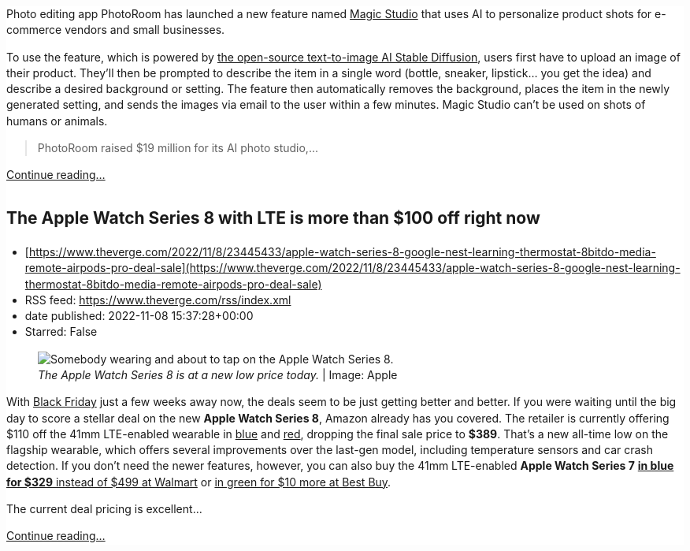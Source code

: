   <p id="sjbq9N">Photo editing app PhotoRoom has launched a new feature named <a href="https://twitter.com/matthieurouif/status/1589539286814461953?s=46&amp;t=4CQe8MVc8nZAT955DskmnA">Magic Studio</a> that uses AI to personalize product shots for e-commerce vendors and small businesses.</p>
<p id="bVOjc1">To use the feature, which is powered by <a href="https://www.theverge.com/2022/9/15/23340673/ai-image-generation-stable-diffusion-explained-ethics-copyright-data">the open-source text-to-image AI Stable Diffusion</a>, users first have to upload an image of their product. They’ll then be prompted to describe the item in a single word (bottle, sneaker, lipstick… you get the idea) and describe a desired background or setting. The feature then automatically removes the background, places the item in the newly generated setting, and sends the images via email to the user within a few minutes. Magic Studio can’t be used on shots of humans or animals. </p>
<div class="c-float-left c-float-hang"><div id="d7luK2">
<blockquote class="twitter-tweet">
<p dir="ltr" lang="en">PhotoRoom raised $19 million for its AI photo studio,...</p>
</blockquote>
</div></div>
  <p>
    <a href="https://www.theverge.com/2022/11/8/23447102/photoroom-app-magic-studio-ai-image-tool-generation">Continue reading&hellip;</a>
  </p>

## The Apple Watch Series 8 with LTE is more than $100 off right now
 - [https://www.theverge.com/2022/11/8/23445433/apple-watch-series-8-google-nest-learning-thermostat-8bitdo-media-remote-airpods-pro-deal-sale](https://www.theverge.com/2022/11/8/23445433/apple-watch-series-8-google-nest-learning-thermostat-8bitdo-media-remote-airpods-pro-deal-sale)
 - RSS feed: https://www.theverge.com/rss/index.xml
 - date published: 2022-11-08 15:37:28+00:00
 - Starred: False

<figure>
      <img alt="Somebody wearing and about to tap on the Apple Watch Series 8." src="https://cdn.vox-cdn.com/thumbor/57qWR4ptL-8irQ4hmk7rlpei5S8=/62x0:1439x918/1310x873/cdn.vox-cdn.com/uploads/chorus_image/image/71600749/applewatchseries8.0.jpg" />
        <figcaption><em>The Apple Watch Series 8 is at a new low price today.</em> | Image: Apple</figcaption>
    </figure>

  <p id="4PC6Jx">With <a href="https://www.theverge.com/23437426/black-friday-guide-cyber-monday-tech-gadgets-2022">Black Friday</a> just a few weeks away now, the deals seem to be just getting better and better. If you were waiting until the big day to score a stellar deal on the new <strong>Apple Watch Series 8</strong>, Amazon already has you covered. The retailer is currently offering $110 off the 41mm LTE-enabled wearable in <a href="https://www.amazon.com/dp/B0BDJ1MYMW/?tag=theverge02-20" rel="sponsored nofollow noopener" target="_blank">blue</a> and <a href="https://www.amazon.com/dp/B0BDHF7L4N/?tag=theverge02-20" rel="sponsored nofollow noopener" target="_blank">red</a>, dropping the final sale price to <strong>$389</strong>. That’s a new all-time low on the flagship wearable, which offers several improvements over the last-gen model, including temperature sensors and car crash detection. If you don’t need the newer features, however, you can also buy the 41mm LTE-enabled <strong>Apple Watch Series 7</strong> <a href="https://goto.walmart.com/c/1141873/1486423/9383?subId1=TheVergeDailyDealsNov82022&amp;sourceid=imp_000011112222333344&amp;u=https%3A%2F%2Fwww.walmart.com%2Fip%2Fseort%2F792968586&amp;veh=aff" rel="sponsored nofollow noopener" target="_blank"><strong>in blue for $329</strong> instead of $499 at Walmart</a> or <a href="https://shop-links.co/cisfiIkxgml" rel="sponsored nofollow noopener" target="_blank">in green for $10 more at Best Buy</a>.</p>
<div><aside id="9xEIuV"><div></div></aside></div>
<p id="vdWtOw">The current deal pricing is excellent...</p>
  <p>
    <a href="https://www.theverge.com/2022/11/8/23445433/apple-watch-series-8-google-nest-learning-thermostat-8bitdo-media-remote-airpods-pro-deal-sale">Continue reading&hellip;</a>
  </p>
